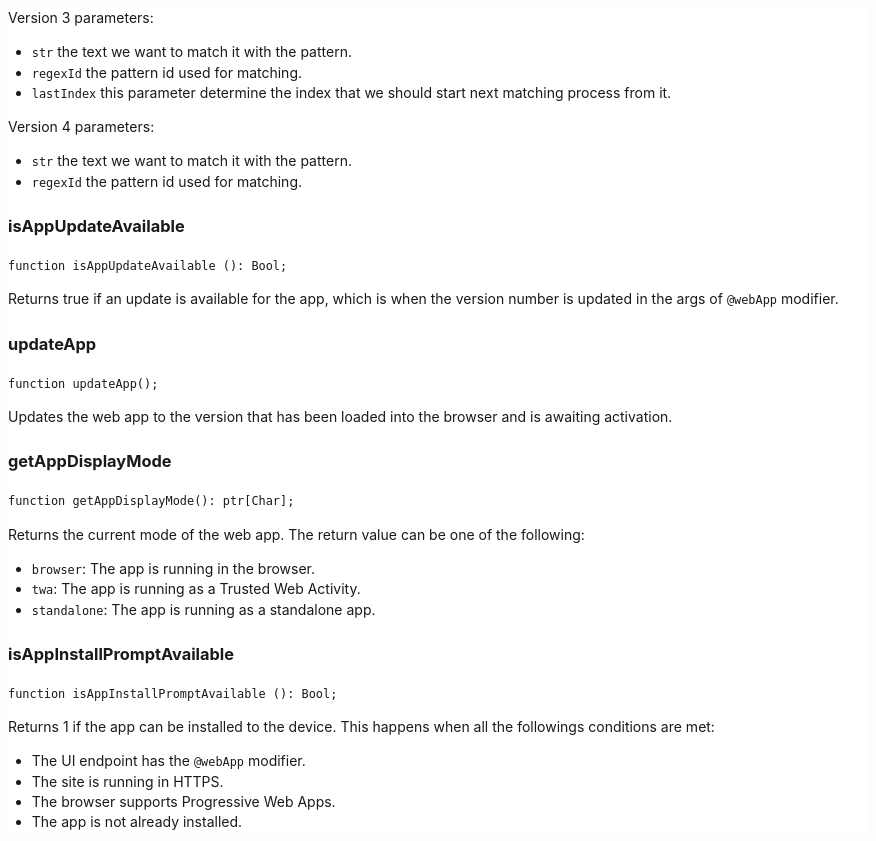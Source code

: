 Version 3 parameters:

* `str` the text we want to match it with the pattern.
* `regexId` the pattern id used for matching.
* `lastIndex` this parameter determine the index that we should start next matching process from it.

Version 4 parameters:

* `str` the text we want to match it with the pattern.
* `regexId` the pattern id used for matching.


### isAppUpdateAvailable

```
function isAppUpdateAvailable (): Bool;
```

Returns true if an update is available for the app, which is when the version number is updated in
the args of `@webApp` modifier.


### updateApp

```
function updateApp();
```

Updates the web app to the version that has been loaded into the browser and is awaiting activation.


### getAppDisplayMode

```
function getAppDisplayMode(): ptr[Char];
```

Returns the current mode of the web app. The return value can be one of the following:
* `browser`: The app is running in the browser.
* `twa`: The app is running as a Trusted Web Activity.
* `standalone`: The app is running as a standalone app.


### isAppInstallPromptAvailable

```
function isAppInstallPromptAvailable (): Bool;
```

Returns 1 if the app can be installed to the device. This happens when all the followings
conditions are met:
* The UI endpoint has the `@webApp` modifier.
* The site is running in HTTPS.
* The browser supports Progressive Web Apps.
* The app is not already installed.

